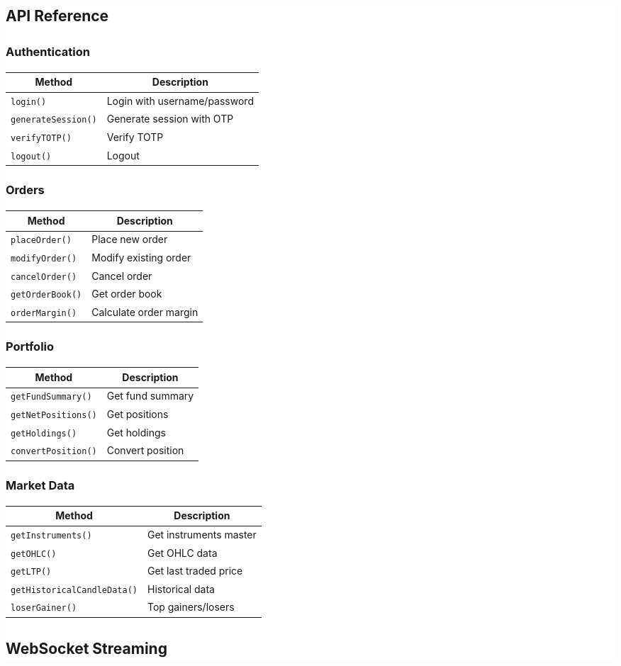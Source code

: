 ## API Reference

### Authentication
| Method | Description |
|--------|-------------|
| `login()` | Login with username/password |
| `generateSession()` | Generate session with OTP |
| `verifyTOTP()` | Verify TOTP |
| `logout()` | Logout |

### Orders
| Method | Description |
|--------|-------------|
| `placeOrder()` | Place new order |
| `modifyOrder()` | Modify existing order |
| `cancelOrder()` | Cancel order |
| `getOrderBook()` | Get order book |
| `orderMargin()` | Calculate order margin |

### Portfolio
| Method | Description |
|--------|-------------|
| `getFundSummary()` | Get fund summary |
| `getNetPositions()` | Get positions |
| `getHoldings()` | Get holdings |
| `convertPosition()` | Convert position |

### Market Data
| Method | Description |
|--------|-------------|
| `getInstruments()` | Get instruments master |
| `getOHLC()` | Get OHLC data |
| `getLTP()` | Get last traded price |
| `getHistoricalCandleData()` | Historical data |
| `loserGainer()` | Top gainers/losers |


## WebSocket Streaming
